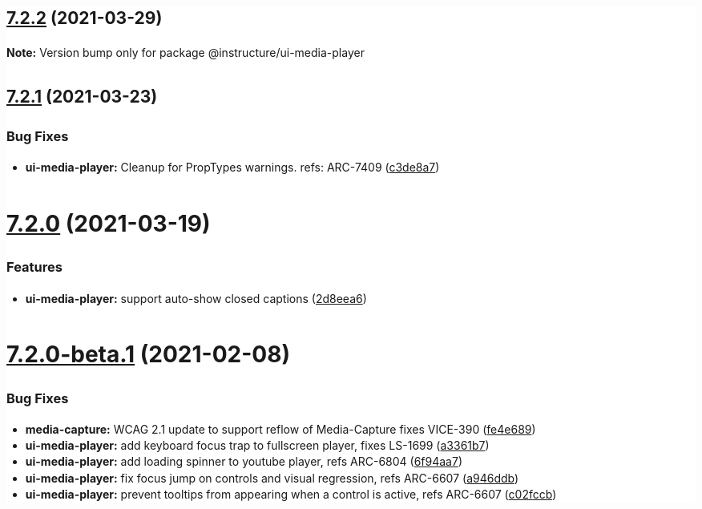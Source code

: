 



## [7.2.2](http://gerrit.instructure.com:29418/29418/media-ui/compare/v7.2.1...v7.2.2) (2021-03-29)

**Note:** Version bump only for package @instructure/ui-media-player





## [7.2.1](https://gerrit.instructure.com/a/media-ui/compare/v7.2.0...v7.2.1) (2021-03-23)


### Bug Fixes

* **ui-media-player:** Cleanup for PropTypes warnings. refs: ARC-7409 ([c3de8a7](https://gerrit.instructure.com/a/media-ui/commits/c3de8a79dd39d9c47793e01243b461d695f7eb0f))





# [7.2.0](https://gerrit.instructure.com/a/media-ui/compare/v7.2.0-beta.1...v7.2.0) (2021-03-19)


### Features

* **ui-media-player:** support auto-show closed captions ([2d8eea6](https://gerrit.instructure.com/a/media-ui/commits/2d8eea6e99689bd85ce296ea5d31200105e44178))





# [7.2.0-beta.1](http://gerrit.instructure.com:29418/29418/media-ui/compare/v7.1.0...v7.2.0-beta.1) (2021-02-08)


### Bug Fixes

* **media-capture:** WCAG 2.1 update to support reflow of Media-Capture fixes VICE-390 ([fe4e689](http://gerrit.instructure.com:29418/29418/media-ui/commits/fe4e68980f28f898109d681640ff0c220be465a0))
* **ui-media-player:** add keyboard focus trap to fullscreen player, fixes LS-1699 ([a3361b7](http://gerrit.instructure.com:29418/29418/media-ui/commits/a3361b776de288b63a0b9d5eee3aac950ffaa3d2))
* **ui-media-player:** add loading spinner to youtube player, refs ARC-6804 ([6f94aa7](http://gerrit.instructure.com:29418/29418/media-ui/commits/6f94aa75667d9b55156a49b3b0781c42ba0ea95c))
* **ui-media-player:** fix focus jump on controls and visual regression, refs ARC-6607 ([a946ddb](http://gerrit.instructure.com:29418/29418/media-ui/commits/a946ddbd83eeefb1679ebe3f6c831d4ef1050f62))
* **ui-media-player:** prevent tooltips from appearing when a control is active, refs ARC-6607 ([c02fccb](http://gerrit.instructure.com:29418/29418/media-ui/commits/c02fccb957e1829327b89c8d6d9d9245e1659136))
